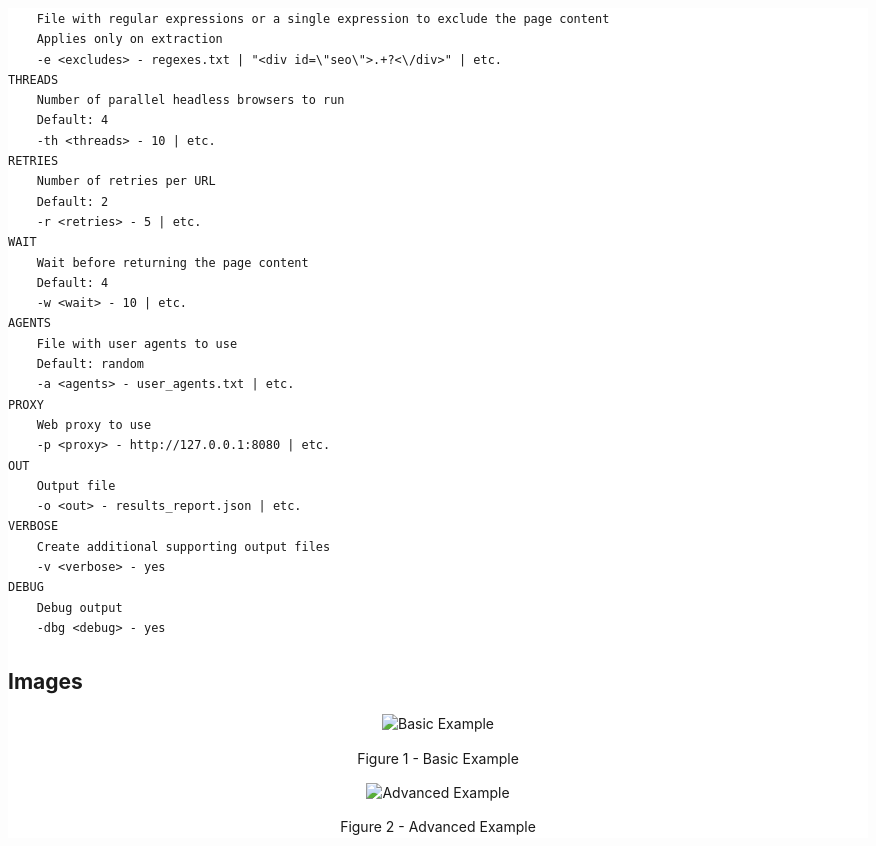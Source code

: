```fundamental
    File with regular expressions or a single expression to exclude the page content
    Applies only on extraction
    -e <excludes> - regexes.txt | "<div id=\"seo\">.+?<\/div>" | etc.
THREADS
    Number of parallel headless browsers to run
    Default: 4
    -th <threads> - 10 | etc.
RETRIES
    Number of retries per URL
    Default: 2
    -r <retries> - 5 | etc.
WAIT
    Wait before returning the page content
    Default: 4
    -w <wait> - 10 | etc.
AGENTS
    File with user agents to use
    Default: random
    -a <agents> - user_agents.txt | etc.
PROXY
    Web proxy to use
    -p <proxy> - http://127.0.0.1:8080 | etc.
OUT
    Output file
    -o <out> - results_report.json | etc.
VERBOSE
    Create additional supporting output files
    -v <verbose> - yes
DEBUG
    Debug output
    -dbg <debug> - yes
```

## Images

<p align="center"><img src="https://github.com/ivan-sincek/chad/blob/main/img/basic_example.png" alt="Basic Example"></p>

<p align="center">Figure 1 - Basic Example</p>

<p align="center"><img src="https://github.com/ivan-sincek/chad/blob/main/img/advanced_example.png" alt="Advanced Example"></p>

<p align="center">Figure 2 - Advanced Example</p>

